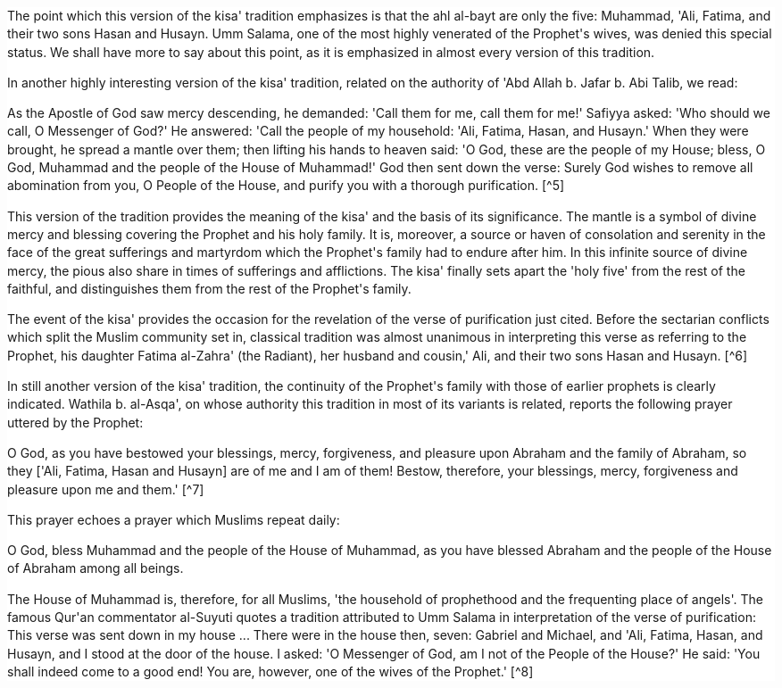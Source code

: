 The point which this version of the kisa' tradition emphasizes is that
the ahl al-bayt are only the five: Muhammad, 'Ali, Fatima, and their two
sons Hasan and Husayn. Umm Salama, one of the most highly venerated of
the Prophet's wives, was denied this special status. We shall have more
to say about this point, as it is emphasized in almost every version of
this tradition.

In another highly interesting version of the kisa' tradition, related
on the authority of 'Abd Allah b. Jafar b. Abi Talib, we read:

As the Apostle of God saw mercy descending, he demanded: 'Call them for
me, call them for me!' Safiyya asked: 'Who should we call, O Messenger
of God?' He answered: 'Call the people of my household: 'Ali, Fatima,
Hasan, and Husayn.' When they were brought, he spread a mantle over
them; then lifting his hands to heaven said: 'O God, these are the
people of my House; bless, O God, Muhammad and the people of the House
of Muhammad!' God then sent down the verse: Surely God wishes to remove
all abomination from you, O People of the House, and purify you with a
thorough purification. [^5]

This version of the tradition provides the meaning of the kisa' and the
basis of its significance. The mantle is a symbol of divine mercy and
blessing covering the Prophet and his holy family. It is, moreover, a
source or haven of consolation and serenity in the face of the great
sufferings and martyrdom which the Prophet's family had to endure after
him. In this infinite source of divine mercy, the pious also share in
times of sufferings and afflictions. The kisa' finally sets apart the
'holy five' from the rest of the faithful, and distinguishes them from
the rest of the Prophet's family.

The event of the kisa' provides the occasion for the revelation of the
verse of purification just cited. Before the sectarian conflicts which
split the Muslim community set in, classical tradition was almost
unanimous in interpreting this verse as referring to the Prophet, his
daughter Fatima al-Zahra' (the Radiant), her husband and cousin,' Ali,
and their two sons Hasan and Husayn. [^6]

In still another version of the kisa' tradition, the continuity of the
Prophet's family with those of earlier prophets is clearly indicated.
Wathila b. al-Asqa', on whose authority this tradition in most of its
variants is related, reports the following prayer uttered by the
Prophet:

O God, as you have bestowed your blessings, mercy, forgiveness, and
pleasure upon Abraham and the family of Abraham, so they ['Ali, Fatima,
Hasan and Husayn] are of me and I am of them! Bestow, therefore, your
blessings, mercy, forgiveness and pleasure upon me and them.' [^7]

This prayer echoes a prayer which Muslims repeat daily:

O God, bless Muhammad and the people of the House of Muhammad, as you
have blessed Abraham and the people of the House of Abraham among all
beings.

The House of Muhammad is, therefore, for all Muslims, 'the household of
prophethood and the frequenting place of angels'. The famous Qur'an
commentator al-Suyuti quotes a tradition attributed to Umm Salama in
interpretation of the verse of purification: This verse was sent down in
my house ... There were in the house then, seven: Gabriel and Michael,
and 'Ali, Fatima, Hasan, and Husayn, and I stood at the door of the
house. I asked: 'O Messenger of God, am I not of the People of the
House?' He said: 'You shall indeed come to a good end! You are, however,
one of the wives of the Prophet.' [^8]
